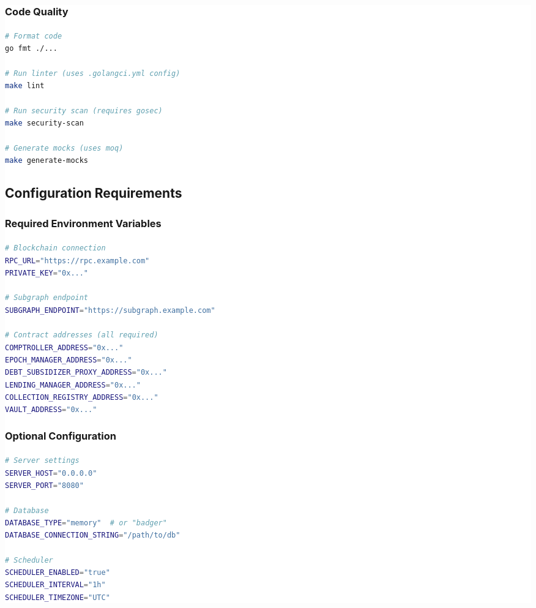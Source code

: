 ### Code Quality
```bash
# Format code
go fmt ./...

# Run linter (uses .golangci.yml config)
make lint

# Run security scan (requires gosec)
make security-scan

# Generate mocks (uses moq)
make generate-mocks
```

## Configuration Requirements

### Required Environment Variables
```bash
# Blockchain connection
RPC_URL="https://rpc.example.com"
PRIVATE_KEY="0x..."

# Subgraph endpoint
SUBGRAPH_ENDPOINT="https://subgraph.example.com"

# Contract addresses (all required)
COMPTROLLER_ADDRESS="0x..."
EPOCH_MANAGER_ADDRESS="0x..."
DEBT_SUBSIDIZER_PROXY_ADDRESS="0x..."
LENDING_MANAGER_ADDRESS="0x..."
COLLECTION_REGISTRY_ADDRESS="0x..."
VAULT_ADDRESS="0x..."
```

### Optional Configuration
```bash
# Server settings
SERVER_HOST="0.0.0.0"
SERVER_PORT="8080"

# Database
DATABASE_TYPE="memory"  # or "badger"
DATABASE_CONNECTION_STRING="/path/to/db"

# Scheduler
SCHEDULER_ENABLED="true"
SCHEDULER_INTERVAL="1h"
SCHEDULER_TIMEZONE="UTC"
```
